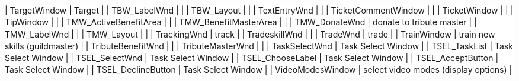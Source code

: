 | TargetWindow | Target |
| TBW\_LabelWnd |  |
| TBW\_Layout |  |
| TextEntryWnd |  |
| TicketCommentWindow |  |
| TicketWindow |  |
| TipWindow |  |
| TMW\_ActiveBenefitArea |  |
| TMW\_BenefitMasterArea |  |
| TMW\_DonateWnd | donate to tribute master |
| TMW\_LabelWnd |  |
| TMW\_Layout |  |
| TrackingWnd | track |
| TradeskillWnd |  |
| TradeWnd | trade |
| TrainWindow | train new skills \(guildmaster\) |
| TributeBenefitWnd |  |
| TributeMasterWnd |  |
| TaskSelectWnd | Task Select Window |
| TSEL\_TaskList | Task Select Window |
| TSEL\_SelectWnd | Task Select Window |
| TSEL\_ChooseLabel | Task Select Window |
| TSEL\_AcceptButton | Task Select Window |
| TSEL\_DeclineButton | Task Select Window |
| VideoModesWindow | select video modes \(display options\) |

